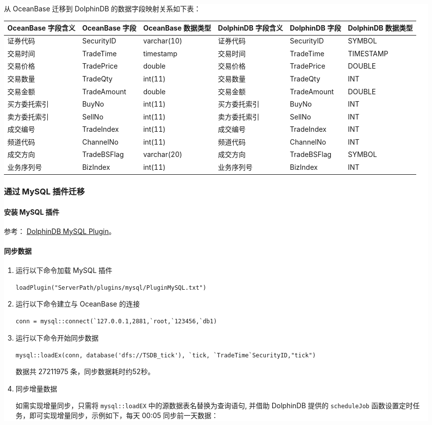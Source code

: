 ```
```

从 OceanBase 迁移到 DolphinDB 的数据字段映射关系如下表：

| **OceanBase 字段含义** | **OceanBase 字段** | **OceanBase 数据类型** | **DolphinDB 字段含义** | **DolphinDB 字段** | **DolphinDB 数据类型** |
| --- | --- | --- | --- | --- | --- |
| 证券代码 | SecurityID | varchar(10) | 证券代码 | SecurityID | SYMBOL |
| 交易时间 | TradeTime | timestamp | 交易时间 | TradeTime | TIMESTAMP |
| 交易价格 | TradePrice | double | 交易价格 | TradePrice | DOUBLE |
| 交易数量 | TradeQty | int(11) | 交易数量 | TradeQty | INT |
| 交易金额 | TradeAmount | double | 交易金额 | TradeAmount | DOUBLE |
| 买方委托索引 | BuyNo | int(11) | 买方委托索引 | BuyNo | INT |
| 卖方委托索引 | SellNo | int(11) | 卖方委托索引 | SellNo | INT |
| 成交编号 | TradeIndex | int(11) | 成交编号 | TradeIndex | INT |
| 频道代码 | ChannelNo | int(11) | 频道代码 | ChannelNo | INT |
| 成交方向 | TradeBSFlag | varchar(20) | 成交方向 | TradeBSFlag | SYMBOL |
| 业务序列号 | BizIndex | int(11) | 业务序列号 | BizIndex | INT |

### 通过 MySQL 插件迁移

#### 安装 MySQL 插件

参考： [DolphinDB MySQL Plugin](../plugins/mysql/mysql.md)。

#### 同步数据

1. 运行以下命令加载 MySQL 插件

   ```
   loadPlugin("ServerPath/plugins/mysql/PluginMySQL.txt")
   ```
2. 运行以下命令建立与 OceanBase 的连接

   ```
   conn = mysql::connect(`127.0.0.1,2881,`root,`123456,`db1)
   ```
3. 运行以下命令开始同步数据

   ```
   mysql::loadEx(conn, database('dfs://TSDB_tick'), `tick, `TradeTime`SecurityID,"tick")
   ```

   数据共 27211975 条，同步数据耗时约52秒。
4. 同步增量数据

   如需实现增量同步，只需将 `mysql::loadEX` 中的源数据表名替换为查询语句, 并借助 DolphinDB 提供的 `scheduleJob` 函数设置定时任务，即可实现增量同步，示例如下，每天 00:05 同步前一天数据：
